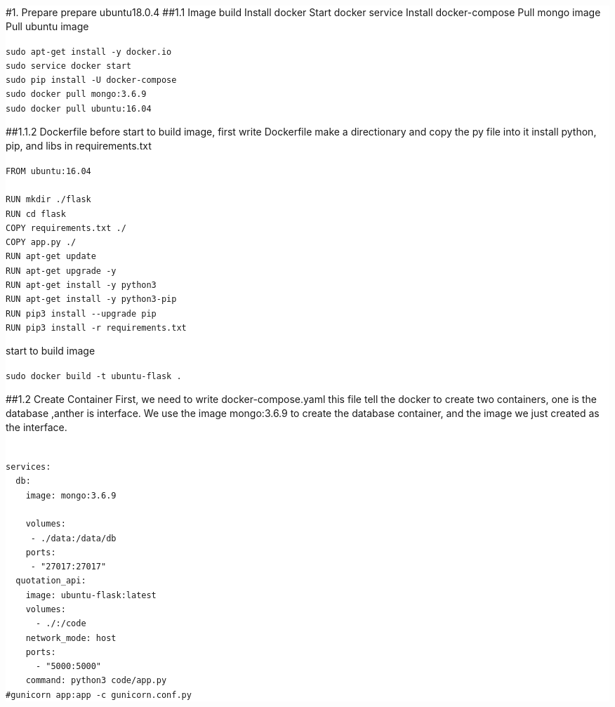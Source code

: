 #1. Prepare
prepare ubuntu18.0.4
##1.1  Image build
Install docker
Start docker service
Install docker-compose
Pull mongo image
Pull ubuntu image
```
sudo apt-get install -y docker.io
sudo service docker start
sudo pip install -U docker-compose
sudo docker pull mongo:3.6.9
sudo docker pull ubuntu:16.04
```
##1.1.2 Dockerfile
before start to build image, first write Dockerfile
make a directionary and copy the py file into it
install python, pip, and libs in requirements.txt
```
FROM ubuntu:16.04

RUN mkdir ./flask
RUN cd flask
COPY requirements.txt ./
COPY app.py ./
RUN apt-get update
RUN apt-get upgrade -y
RUN apt-get install -y python3
RUN apt-get install -y python3-pip
RUN pip3 install --upgrade pip
RUN pip3 install -r requirements.txt

```
start to build image
```
sudo docker build -t ubuntu-flask .

```
##1.2 Create Container
First, we need to write docker-compose.yaml
this file tell the docker to create two containers, one is the database ,anther is interface.
We use the image mongo:3.6.9 to create the database container, and the image we just created as the interface.
```version: "3"

services:
  db:
    image: mongo:3.6.9

    volumes:
     - ./data:/data/db
    ports: 
     - "27017:27017"
  quotation_api:
    image: ubuntu-flask:latest
    volumes:
      - ./:/code
    network_mode: host
    ports:
      - "5000:5000"
    command: python3 code/app.py
#gunicorn app:app -c gunicorn.conf.py

```

